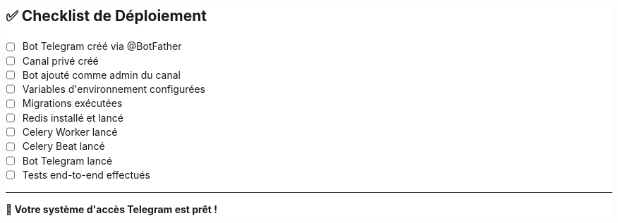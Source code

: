 ## ✅ Checklist de Déploiement

- [ ] Bot Telegram créé via @BotFather
- [ ] Canal privé créé
- [ ] Bot ajouté comme admin du canal
- [ ] Variables d'environnement configurées
- [ ] Migrations exécutées
- [ ] Redis installé et lancé
- [ ] Celery Worker lancé
- [ ] Celery Beat lancé
- [ ] Bot Telegram lancé
- [ ] Tests end-to-end effectués

---

**🎉 Votre système d'accès Telegram est prêt !**

